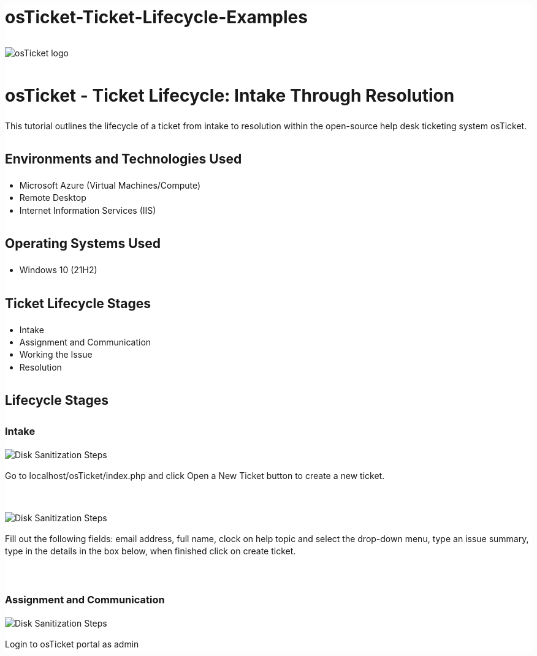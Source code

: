 # osTicket-Ticket-Lifecycle-Examples<p align="center">
<img src="https://i.imgur.com/Clzj7Xs.png" alt="osTicket logo"/>
</p>

<h1>osTicket - Ticket Lifecycle: Intake Through Resolution</h1>
This tutorial outlines the lifecycle of a ticket from intake to resolution within the open-source help desk ticketing system osTicket.<br />


<h2>Environments and Technologies Used</h2>

- Microsoft Azure (Virtual Machines/Compute)
- Remote Desktop
- Internet Information Services (IIS)

<h2>Operating Systems Used </h2>

- Windows 10</b> (21H2)

<h2>Ticket Lifecycle Stages</h2>

- Intake
- Assignment and Communication
- Working the Issue
- Resolution

<h2>Lifecycle Stages</h2>

<h3>Intake</h3>
<p>
<img src="https://i.imgur.com/psixsWn.png" height="80%" width="80%" alt="Disk Sanitization Steps"/>
</p>
<p>
Go to localhost/osTicket/index.php  and click Open a New Ticket button to create a new ticket.
</p>
<br />

<p>
<img src="https://i.imgur.com/Mnw3kNf.png" height="80%" width="80%" alt="Disk Sanitization Steps"/>
</p>
<p>
Fill out the following fields: email address, full name, clock on help topic and select the drop-down menu, type an issue summary, type in the details in the box below, when finished click on create ticket.
</p>
<br />

<h3>Assignment and Communication</h3>

<p>
<img src="https://i.imgur.com/2Xu2Mtw.png" height="80%" width="80%" alt="Disk Sanitization Steps"/>
</p>
<p>
Login to osTicket portal as admin
